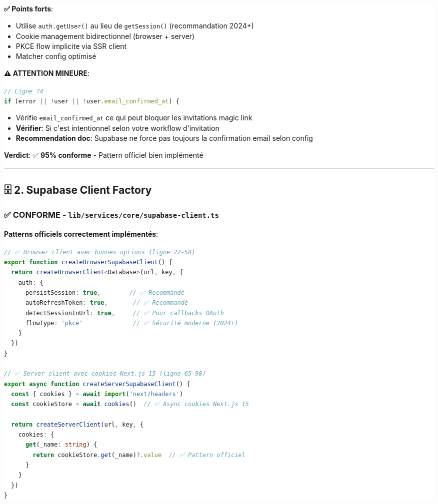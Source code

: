 **✅ Points forts**:
- Utilise `auth.getUser()` au lieu de `getSession()` (recommandation 2024+)
- Cookie management bidirectionnel (browser + server)
- PKCE flow implicite via SSR client
- Matcher config optimisé

**⚠️ ATTENTION MINEURE**:
```typescript
// Ligne 74
if (error || !user || !user.email_confirmed_at) {
```
- Vérifie `email_confirmed_at` ce qui peut bloquer les invitations magic link
- **Vérifier**: Si c'est intentionnel selon votre workflow d'invitation
- **Recommendation doc**: Supabase ne force pas toujours la confirmation email selon config

**Verdict**: ✅ **95% conforme** - Pattern officiel bien implémenté

---

## 🗄️ 2. Supabase Client Factory

### ✅ CONFORME - `lib/services/core/supabase-client.ts`

**Patterns officiels correctement implémentés**:

```typescript
// ✅ Browser client avec bonnes options (ligne 22-58)
export function createBrowserSupabaseClient() {
  return createBrowserClient<Database>(url, key, {
    auth: {
      persistSession: true,        // ✅ Recommandé
      autoRefreshToken: true,       // ✅ Recommandé
      detectSessionInUrl: true,     // ✅ Pour callbacks OAuth
      flowType: 'pkce'              // ✅ Sécurité moderne (2024+)
    }
  })
}

// ✅ Server client avec cookies Next.js 15 (ligne 65-98)
export async function createServerSupabaseClient() {
  const { cookies } = await import('next/headers')
  const cookieStore = await cookies()  // ✅ Async cookies Next.js 15

  return createServerClient(url, key, {
    cookies: {
      get(_name: string) {
        return cookieStore.get(_name)?.value  // ✅ Pattern officiel
      }
    }
  })
}
```
